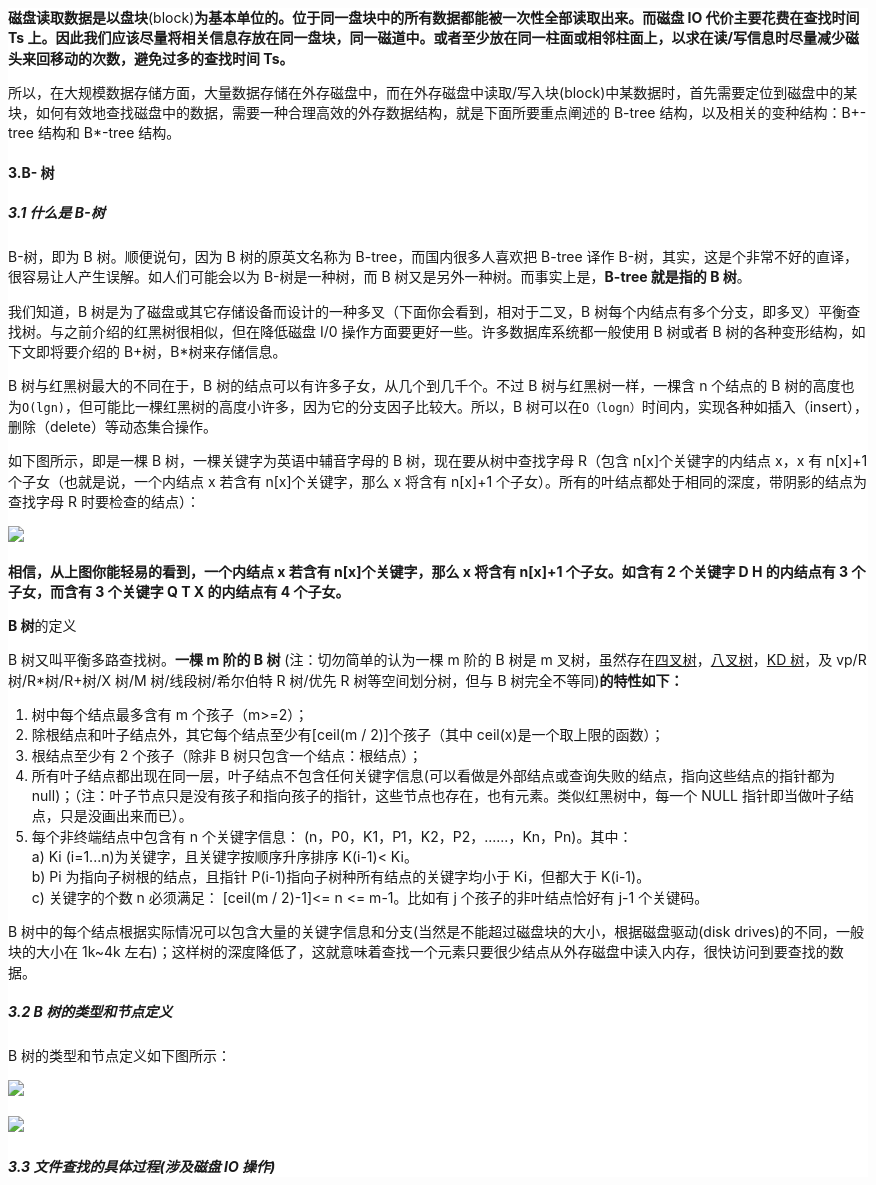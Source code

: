 **磁盘读取数据是以盘块**(block)**为基本单位的。**位于同一盘块中的所有数据都能被一次性全部读取出来。而磁盘 IO 代价主要花费在查找时间 Ts 上。因此我们应该尽量将相关信息存放在同一盘块，同一磁道中。或者至少放在同一柱面或相邻柱面上，以求在**读/写信息时尽量减少磁头来回移动的次数，避免过多的查找时间 Ts。**

所以，在大规模数据存储方面，大量数据存储在外存磁盘中，而在外存磁盘中读取/写入块(block)中某数据时，首先需要定位到磁盘中的某块，如何有效地查找磁盘中的数据，需要一种合理高效的外存数据结构，就是下面所要重点阐述的 B-tree 结构，以及相关的变种结构：B+-tree 结构和 B\*-tree 结构。

#### 3.B- 树

##### 3.1 什么是 B-树

B-树，即为 B 树。顺便说句，因为 B 树的原英文名称为 B-tree，而国内很多人喜欢把 B-tree 译作 B-树，其实，这是个非常不好的直译，很容易让人产生误解。如人们可能会以为 B-树是一种树，而 B 树又是另外一种树。而事实上是，**B-tree 就是指的 B 树**。

我们知道，B 树是为了磁盘或其它存储设备而设计的一种多叉（下面你会看到，相对于二叉，B 树每个内结点有多个分支，即多叉）平衡查找树。与之前介绍的红黑树很相似，但在降低磁盘 I/0 操作方面要更好一些。许多数据库系统都一般使用 B 树或者 B 树的各种变形结构，如下文即将要介绍的 B+树，B\*树来存储信息。

B 树与红黑树最大的不同在于，B 树的结点可以有许多子女，从几个到几千个。不过 B 树与红黑树一样，一棵含 n 个结点的 B 树的高度也为`O(lgn)`，但可能比一棵红黑树的高度小许多，因为它的分支因子比较大。所以，B 树可以在`O（logn）`时间内，实现各种如插入（insert），删除（delete）等动态集合操作。

如下图所示，即是一棵 B 树，一棵关键字为英语中辅音字母的 B 树，现在要从树中查找字母 R（包含 n[x]个关键字的内结点 x，x 有 n[x]+1 个子女（也就是说，一个内结点 x 若含有 n[x]个关键字，那么 x 将含有 n[x]+1 个子女）。所有的叶结点都处于相同的深度，带阴影的结点为查找字母 R 时要检查的结点）：

![](https://ngte-superbed.oss-cn-beijing.aliyuncs.com/book/The-Art-Of-Programming/images/7/2.jpg)

**相信，从上图你能轻易的看到，一个内结点 x 若含有 n[x]个关键字，那么 x 将含有 n[x]+1 个子女。如含有 2 个关键字 D H 的内结点有 3 个子女，而含有 3 个关键字 Q T X 的内结点有 4 个子女。**

**B 树**的定义

B 树又叫平衡多路查找树。**一棵 m 阶的 B 树** (注：切勿简单的认为一棵 m 阶的 B 树是 m 叉树，虽然存在[四叉树](http://zh.wikipedia.org/wiki/%E5%9B%9B%E5%8F%89%E6%A0%91)，[八叉树](http://zh.wikipedia.org/wiki/%E5%85%AB%E5%8F%89%E6%A0%91)，[KD 树](http://blog.csdn.net/v_july_v/article/details/8203674)，及 vp/R 树/R\*树/R+树/X 树/M 树/线段树/希尔伯特 R 树/优先 R 树等空间划分树，但与 B 树完全不等同)**的特性如下：**

1. 树中每个结点最多含有 m 个孩子（m>=2）；
2. 除根结点和叶子结点外，其它每个结点至少有[ceil(m / 2)]个孩子（其中 ceil(x)是一个取上限的函数）；
3. 根结点至少有 2 个孩子（除非 B 树只包含一个结点：根结点）；
4. 所有叶子结点都出现在同一层，叶子结点不包含任何关键字信息(可以看做是外部结点或查询失败的结点，指向这些结点的指针都为 null)；（注：叶子节点只是没有孩子和指向孩子的指针，这些节点也存在，也有元素。类似红黑树中，每一个 NULL 指针即当做叶子结点，只是没画出来而已）。
5. 每个非终端结点中包含有 n 个关键字信息： (n，P0，K1，P1，K2，P2，......，Kn，Pn)。其中：  
   a) Ki (i=1...n)为关键字，且关键字按顺序升序排序 K(i-1)< Ki。  
   b) Pi 为指向子树根的结点，且指针 P(i-1)指向子树种所有结点的关键字均小于 Ki，但都大于 K(i-1)。  
   c) 关键字的个数 n 必须满足： [ceil(m / 2)-1]<= n <= m-1。比如有 j 个孩子的非叶结点恰好有 j-1 个关键码。

B 树中的每个结点根据实际情况可以包含大量的关键字信息和分支(当然是不能超过磁盘块的大小，根据磁盘驱动(disk drives)的不同，一般块的大小在 1k~4k 左右)；这样树的深度降低了，这就意味着查找一个元素只要很少结点从外存磁盘中读入内存，很快访问到要查找的数据。

##### 3.2 B 树的类型和节点定义

B 树的类型和节点定义如下图所示：

![](https://ngte-superbed.oss-cn-beijing.aliyuncs.com/book/The-Art-Of-Programming/images/7/5.gif)

![](https://ngte-superbed.oss-cn-beijing.aliyuncs.com/book/The-Art-Of-Programming/images/7/6.jpg)

##### 3.3 文件查找的具体过程(涉及磁盘 IO 操作)
